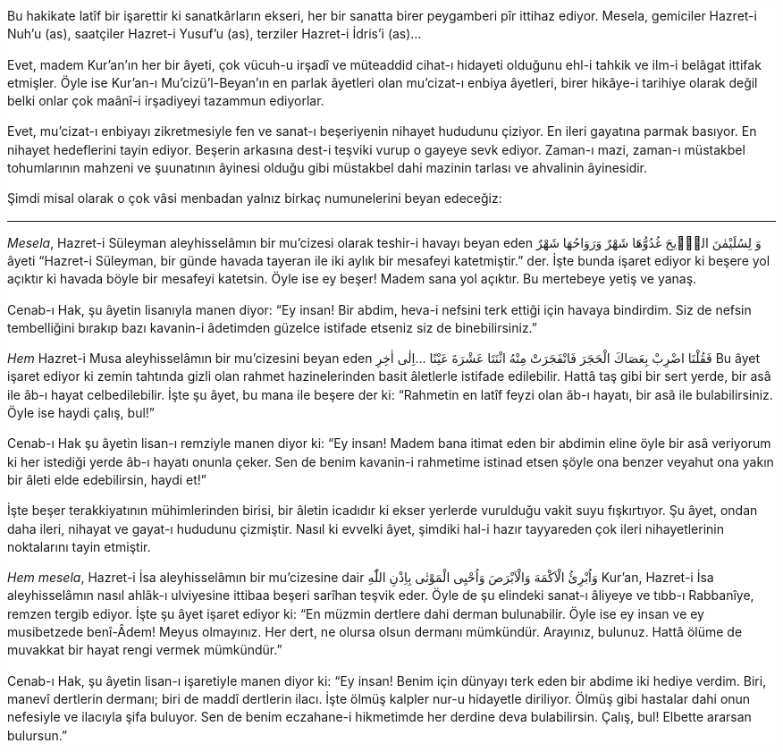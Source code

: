 Bu hakikate latîf bir işarettir ki sanatkârların ekseri, her bir sanatta birer peygamberi pîr ittihaz ediyor. Mesela, gemiciler Hazret-i Nuh’u (as), saatçiler Hazret-i Yusuf’u (as), terziler Hazret-i İdris’i (as)…

Evet, madem Kur’an’ın her bir âyeti, çok vücuh-u irşadî ve müteaddid cihat-ı hidayeti olduğunu ehl-i tahkik ve ilm-i belâgat ittifak etmişler. Öyle ise Kur’an-ı Mu’cizü’l-Beyan’ın en parlak âyetleri olan mu’cizat-ı enbiya âyetleri, birer hikâye-i tarihiye olarak değil belki onlar çok maânî-i irşadiyeyi tazammun ediyorlar.

Evet, mu’cizat-ı enbiyayı zikretmesiyle fen ve sanat-ı beşeriyenin nihayet hududunu çiziyor. En ileri gayatına parmak basıyor. En nihayet hedeflerini tayin ediyor. Beşerin arkasına dest-i teşviki vurup o gayeye sevk ediyor. Zaman-ı mazi, zaman-ı müstakbel tohumlarının mahzeni ve şuunatının âyinesi olduğu gibi müstakbel dahi mazinin tarlası ve ahvalinin âyinesidir.

Şimdi misal olarak o çok vâsi menbadan yalnız birkaç numunelerini beyan edeceğiz:

---

*Mesela*, Hazret-i Süleyman aleyhisselâmın bir mu’cizesi olarak teshir-i havayı beyan eden <span class="arabic" dir="rtl">وَ لِسُلَيْمٰنَ الرّٖيحَ غُدُوُّهَا شَهْرٌ وَرَوَاحُهَا شَهْرٌ</span> âyeti “Hazret-i Süleyman, bir günde havada tayeran ile iki aylık bir mesafeyi katetmiştir.” der. İşte bunda işaret ediyor ki beşere yol açıktır ki havada böyle bir mesafeyi katetsin. Öyle ise ey beşer! Madem sana yol açıktır. Bu mertebeye yetiş ve yanaş.

Cenab-ı Hak, şu âyetin lisanıyla manen diyor: “Ey insan! Bir abdim, heva-i nefsini terk ettiği için havaya bindirdim. Siz de nefsin tembelliğini bırakıp bazı kavanin-i âdetimden güzelce istifade etseniz siz de binebilirsiniz.”

*Hem* Hazret-i Musa aleyhisselâmın bir mu’cizesini beyan eden <span class="arabic" dir="rtl">فَقُلْنَا اضْرِبْ بِعَصَاكَ الْحَجَرَ فَانْفَجَرَتْ مِنْهُ اثْنَتَا عَشْرَةَ عَيْنًا …اِلٰى اٰخِرِ</span> Bu âyet işaret ediyor ki zemin tahtında gizli olan rahmet hazinelerinden basit âletlerle istifade edilebilir. Hattâ taş gibi bir sert yerde, bir asâ ile âb-ı hayat celbedilebilir. İşte şu âyet, bu mana ile beşere der ki: “Rahmetin en latîf feyzi olan âb-ı hayatı, bir asâ ile bulabilirsiniz. Öyle ise haydi çalış, bul!”

Cenab-ı Hak şu âyetin lisan-ı remziyle manen diyor ki: “Ey insan! Madem bana itimat eden bir abdimin eline öyle bir asâ veriyorum ki her istediği yerde âb-ı hayatı onunla çeker. Sen de benim kavanin-i rahmetime istinad etsen şöyle ona benzer veyahut ona yakın bir âleti elde edebilirsin, haydi et!”

İşte beşer terakkiyatının mühimlerinden birisi, bir âletin icadıdır ki ekser yerlerde vurulduğu vakit suyu fışkırtıyor. Şu âyet, ondan daha ileri, nihayat ve gayat-ı hududunu çizmiştir. Nasıl ki evvelki âyet, şimdiki hal-i hazır tayyareden çok ileri nihayetlerinin noktalarını tayin etmiştir.

*Hem mesela*, Hazret-i İsa aleyhisselâmın bir mu’cizesine dair <span class="arabic" dir="rtl">وَاُبْرِئُ الْاَكْمَهَ وَالْاَبْرَصَ وَاُحْيِى الْمَوْتٰى بِاِذْنِ اللّٰهِ</span> Kur’an, Hazret-i İsa aleyhisselâmın nasıl ahlâk-ı ulviyesine ittibaa beşeri sarîhan teşvik eder. Öyle de şu elindeki sanat-ı âliyeye ve tıbb-ı Rabbanîye, remzen tergib ediyor. İşte şu âyet işaret ediyor ki: “En müzmin dertlere dahi derman bulunabilir. Öyle ise ey insan ve ey musibetzede benî-Âdem! Meyus olmayınız. Her dert, ne olursa olsun dermanı mümkündür. Arayınız, bulunuz. Hattâ ölüme de muvakkat bir hayat rengi vermek mümkündür.”

Cenab-ı Hak, şu âyetin lisan-ı işaretiyle manen diyor ki: “Ey insan! Benim için dünyayı terk eden bir abdime iki hediye verdim. Biri, manevî dertlerin dermanı; biri de maddî dertlerin ilacı. İşte ölmüş kalpler nur-u hidayetle diriliyor. Ölmüş gibi hastalar dahi onun nefesiyle ve ilacıyla şifa buluyor. Sen de benim eczahane-i hikmetimde her derdine deva bulabilirsin. Çalış, bul! Elbette ararsan bulursun.”
